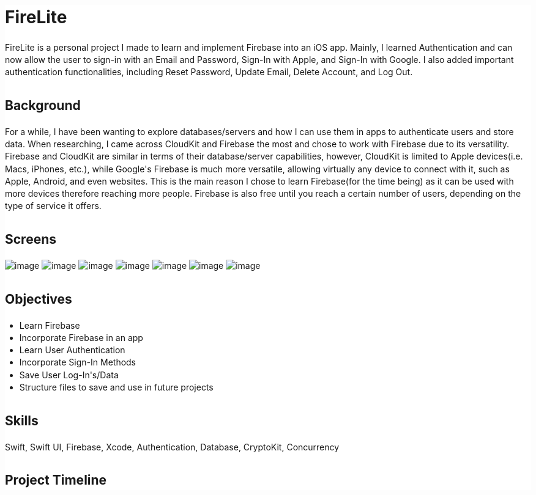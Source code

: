 # FireLite

FireLite is a personal project I made to learn and implement Firebase into an iOS app. Mainly, I learned Authentication and can now allow the user to sign-in with an Email and Password, Sign-In with Apple, and Sign-In with Google. I also added important authentication functionalities, including Reset Password, Update Email, Delete Account, and Log Out. 

## Background

For a while, I have been wanting to explore databases/servers and how I can use them in apps to authenticate users and store data. When researching, I came across CloudKit and Firebase the most and chose to work with Firebase due to its versatility. Firebase and CloudKit are similar in terms of their database/server capabilities, however, CloudKit is limited to Apple devices(i.e. Macs, iPhones, etc.), while Google's Firebase is much more versatile, allowing virtually any device to connect with it, such as Apple, Android, and even websites. This is the main reason I chose to learn Firebase(for the time being) as it can be used with more devices therefore reaching more people. Firebase is also free until you reach a certain number of users, depending on the type of service it offers.

## Screens

<img width="300" alt="image" src="https://github.com/Gabep14/FireLite/assets/148350526/d927b0aa-cf00-4154-961f-f79385b540dc">

<img width="300" alt="image" src="https://github.com/Gabep14/FireLite/assets/148350526/240c80c3-2b6d-4aaf-9696-f698df44e621">

<img width="300" alt="image" src="https://github.com/Gabep14/FireLite/assets/148350526/c05dda28-7c8f-422b-9430-b927d4a421ad">

<img width="300" alt="image" src="https://github.com/Gabep14/FireLite/assets/148350526/327d5b63-7778-488d-8cd3-d95e94584ac9">

<img width="300" alt="image" src="https://github.com/Gabep14/FireLite/assets/148350526/1494166c-10d8-46a1-b108-6cca16a63e65">

<img width="1200" alt="image" src="https://github.com/Gabep14/FireLite/assets/148350526/d44428b4-a52e-4be3-8b65-87af1d32fe21">

<img width="1200" alt="image" src="https://github.com/Gabep14/FireLite/assets/148350526/bdd850b8-9896-43a3-8881-ffb3a6becb65">

## Objectives

- Learn Firebase
- Incorporate Firebase in an app
- Learn User Authentication
- Incorporate Sign-In Methods
- Save User Log-In's/Data
- Structure files to save and use in future projects

## Skills

Swift, Swift UI, Firebase, Xcode, Authentication, Database, CryptoKit, Concurrency

## Project Timeline

